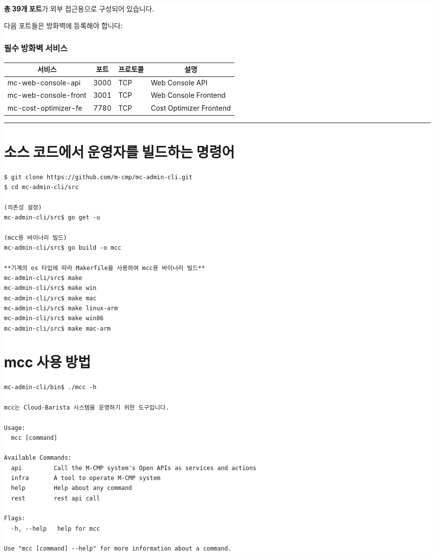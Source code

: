 **총 39개 포트**가 외부 접근용으로 구성되어 있습니다.

다음 포트들은 방화벽에 등록해야 합니다:
### **필수 방화벽 서비스**
| 서비스 | 포트 | 프로토콜 | 설명 |
|---------|------|----------|-------------|
| mc-web-console-api | 3000 | TCP | Web Console API |
| mc-web-console-front | 3001 | TCP | Web Console Frontend |
| mc-cost-optimizer-fe | 7780 | TCP | Cost Optimizer Frontend |


---

# 소스 코드에서 운영자를 빌드하는 명령어
```Shell
$ git clone https://github.com/m-cmp/mc-admin-cli.git
$ cd mc-admin-cli/src

(의존성 설정)
mc-admin-cli/src$ go get -u

(mcc용 바이너리 빌드)
mc-admin-cli/src$ go build -o mcc

**기계의 os 타입에 따라 Makerfile을 사용하여 mcc용 바이너리 빌드**
mc-admin-cli/src$ make
mc-admin-cli/src$ make win
mc-admin-cli/src$ make mac
mc-admin-cli/src$ make linux-arm
mc-admin-cli/src$ make win86
mc-admin-cli/src$ make mac-arm
```

# mcc 사용 방법

```
mc-admin-cli/bin$ ./mcc -h

mcc는 Cloud-Barista 시스템을 운영하기 위한 도구입니다. 
  
Usage:
  mcc [command]

Available Commands:
  api         Call the M-CMP system's Open APIs as services and actions
  infra       A tool to operate M-CMP system
  help        Help about any command
  rest        rest api call

Flags:
  -h, --help   help for mcc

Use "mcc [command] --help" for more information about a command.
```
